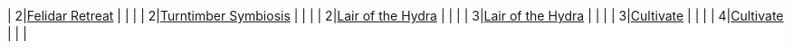 |                    2|[Felidar Retreat](http://gatherer.wizards.com/Pages/Card/Details.aspx?multiverseid=491638)               |                     |                                                                                                     |
|                    2|[Turntimber Symbiosis](http://gatherer.wizards.com/Pages/Card/Details.aspx?multiverseid=491864)          |                     |                                                                                                     |
|                    2|[Lair of the Hydra](http://gatherer.wizards.com/Pages/Card/Details.aspx?multiverseid=527546)             |                     |                                                                                                     |
|                    3|[Lair of the Hydra](http://gatherer.wizards.com/Pages/Card/Details.aspx?multiverseid=527546)             |                     |                                                                                                     |
|                    3|[Cultivate](http://gatherer.wizards.com/Pages/Card/Details.aspx?multiverseid=442154)                     |                     |                                                                                                     |
|                    4|[Cultivate](http://gatherer.wizards.com/Pages/Card/Details.aspx?multiverseid=442154)                     |                     |                                                                                                     |

